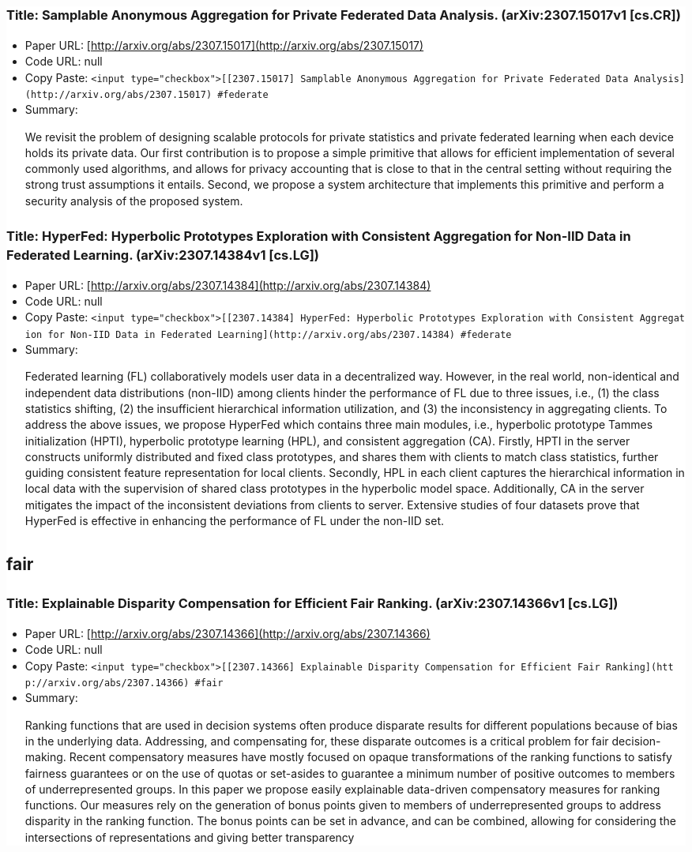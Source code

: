 ### Title: Samplable Anonymous Aggregation for Private Federated Data Analysis. (arXiv:2307.15017v1 [cs.CR])
* Paper URL: [http://arxiv.org/abs/2307.15017](http://arxiv.org/abs/2307.15017)
* Code URL: null
* Copy Paste: `<input type="checkbox">[[2307.15017] Samplable Anonymous Aggregation for Private Federated Data Analysis](http://arxiv.org/abs/2307.15017) #federate`
* Summary: <p>We revisit the problem of designing scalable protocols for private statistics
and private federated learning when each device holds its private data. Our
first contribution is to propose a simple primitive that allows for efficient
implementation of several commonly used algorithms, and allows for privacy
accounting that is close to that in the central setting without requiring the
strong trust assumptions it entails. Second, we propose a system architecture
that implements this primitive and perform a security analysis of the proposed
system.
</p>

### Title: HyperFed: Hyperbolic Prototypes Exploration with Consistent Aggregation for Non-IID Data in Federated Learning. (arXiv:2307.14384v1 [cs.LG])
* Paper URL: [http://arxiv.org/abs/2307.14384](http://arxiv.org/abs/2307.14384)
* Code URL: null
* Copy Paste: `<input type="checkbox">[[2307.14384] HyperFed: Hyperbolic Prototypes Exploration with Consistent Aggregation for Non-IID Data in Federated Learning](http://arxiv.org/abs/2307.14384) #federate`
* Summary: <p>Federated learning (FL) collaboratively models user data in a decentralized
way. However, in the real world, non-identical and independent data
distributions (non-IID) among clients hinder the performance of FL due to three
issues, i.e., (1) the class statistics shifting, (2) the insufficient
hierarchical information utilization, and (3) the inconsistency in aggregating
clients. To address the above issues, we propose HyperFed which contains three
main modules, i.e., hyperbolic prototype Tammes initialization (HPTI),
hyperbolic prototype learning (HPL), and consistent aggregation (CA). Firstly,
HPTI in the server constructs uniformly distributed and fixed class prototypes,
and shares them with clients to match class statistics, further guiding
consistent feature representation for local clients. Secondly, HPL in each
client captures the hierarchical information in local data with the supervision
of shared class prototypes in the hyperbolic model space. Additionally, CA in
the server mitigates the impact of the inconsistent deviations from clients to
server. Extensive studies of four datasets prove that HyperFed is effective in
enhancing the performance of FL under the non-IID set.
</p>

## fair
### Title: Explainable Disparity Compensation for Efficient Fair Ranking. (arXiv:2307.14366v1 [cs.LG])
* Paper URL: [http://arxiv.org/abs/2307.14366](http://arxiv.org/abs/2307.14366)
* Code URL: null
* Copy Paste: `<input type="checkbox">[[2307.14366] Explainable Disparity Compensation for Efficient Fair Ranking](http://arxiv.org/abs/2307.14366) #fair`
* Summary: <p>Ranking functions that are used in decision systems often produce disparate
results for different populations because of bias in the underlying data.
Addressing, and compensating for, these disparate outcomes is a critical
problem for fair decision-making. Recent compensatory measures have mostly
focused on opaque transformations of the ranking functions to satisfy fairness
guarantees or on the use of quotas or set-asides to guarantee a minimum number
of positive outcomes to members of underrepresented groups. In this paper we
propose easily explainable data-driven compensatory measures for ranking
functions. Our measures rely on the generation of bonus points given to members
of underrepresented groups to address disparity in the ranking function. The
bonus points can be set in advance, and can be combined, allowing for
considering the intersections of representations and giving better transparency